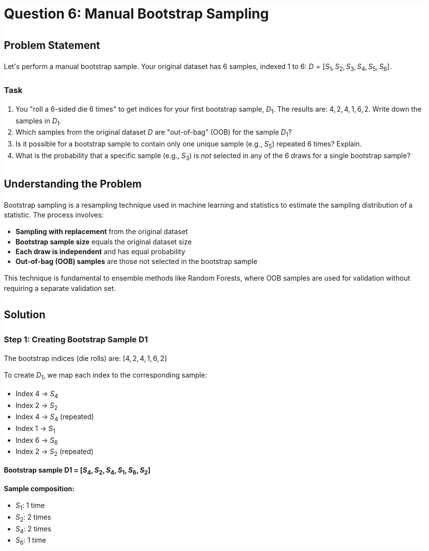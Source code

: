 # Question 6: Manual Bootstrap Sampling

## Problem Statement
Let's perform a manual bootstrap sample. Your original dataset has 6 samples, indexed 1 to 6: $D = [S_1, S_2, S_3, S_4, S_5, S_6]$.

### Task
1. You "roll a 6-sided die 6 times" to get indices for your first bootstrap sample, $D_1$. The results are: $4, 2, 4, 1, 6, 2$. Write down the samples in $D_1$.
2. Which samples from the original dataset $D$ are "out-of-bag" (OOB) for the sample $D_1$?
3. Is it possible for a bootstrap sample to contain only one unique sample (e.g., $S_5$) repeated 6 times? Explain.
4. What is the probability that a specific sample (e.g., $S_3$) is *not* selected in any of the 6 draws for a single bootstrap sample?

## Understanding the Problem
Bootstrap sampling is a resampling technique used in machine learning and statistics to estimate the sampling distribution of a statistic. The process involves:

- **Sampling with replacement** from the original dataset
- **Bootstrap sample size** equals the original dataset size
- **Each draw is independent** and has equal probability
- **Out-of-bag (OOB) samples** are those not selected in the bootstrap sample

This technique is fundamental to ensemble methods like Random Forests, where OOB samples are used for validation without requiring a separate validation set.

## Solution

### Step 1: Creating Bootstrap Sample D1

The bootstrap indices (die rolls) are: $[4, 2, 4, 1, 6, 2]$

To create $D_1$, we map each index to the corresponding sample:
- Index 4 → $S_4$
- Index 2 → $S_2$ 
- Index 4 → $S_4$ (repeated)
- Index 1 → $S_1$
- Index 6 → $S_6$
- Index 2 → $S_2$ (repeated)

**Bootstrap sample D1 = $[S_4, S_2, S_4, S_1, S_6, S_2]$**

**Sample composition:**
- $S_1$: 1 time
- $S_2$: 2 times  
- $S_4$: 2 times
- $S_6$: 1 time
